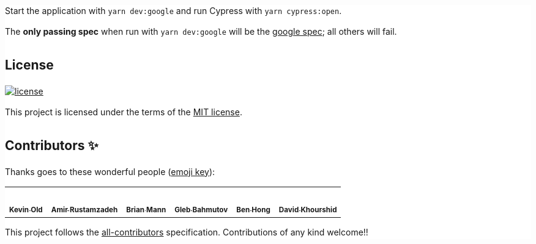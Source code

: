 Start the application with `yarn dev:google` and run Cypress with `yarn cypress:open`.

The **only passing spec** when run with `yarn dev:google` will be the [google spec](./cypress/tests/ui-auth-providers/google.spec.ts); all others will fail.

## License

[![license](https://img.shields.io/badge/license-MIT-green.svg)](https://github.com/cypress-io/cypress/blob/master/LICENSE)

This project is licensed under the terms of the [MIT license](/LICENSE).

[reactjs]: https://reactjs.org
[xstate]: https://xstate.js.org
[express]: https://expressjs.com
[lowdb]: https://github.com/typicode/lowdb
[typescript]: https://typescriptlang.org
[cypressdashboard]: https://dashboard.cypress.io/projects/7s5okt/runs
[material-ui]: https://material-ui.com
[okta]: https://okta.com
[auth0]: https://auth0.com
[oktacreateapp]: https://developer.okta.com/docs/guides/sign-into-spa/react/create-okta-application/
[cognito]: https://aws.amazon.com/cognito
[awsamplify]: https://amplify.aws
[google]: https://google.com

## Contributors ✨

Thanks goes to these wonderful people ([emoji key](https://allcontributors.org/docs/en/emoji-key)):




<table>
  <tr>
    <td align="center"><a href="http://www.kevinold.com"><img src="https://avatars0.githubusercontent.com/u/21967?v=4" width="100px;" alt=""/><br /><sub><b>Kevin Old</b></sub></a></td>
    <td align="center"><a href="https://twitter.com/amirrustam"><img src="https://avatars0.githubusercontent.com/u/334337?v=4" width="100px;" alt=""/><br /><sub><b>Amir Rustamzadeh</b></sub></a></td>
    <td align="center"><a href="https://twitter.com/be_mann"><img src="https://avatars2.githubusercontent.com/u/1268976?v=4" width="100px;" alt=""/><br /><sub><b>Brian Mann</b></sub></a></td>
    <td align="center"><a href="https://glebbahmutov.com/"><img src="https://avatars1.githubusercontent.com/u/2212006?v=4" width="100px;" alt=""/><br /><sub><b>Gleb Bahmutov</b></sub></a></td>
    <td align="center"><a href="http://www.bencodezen.io"><img src="https://avatars0.githubusercontent.com/u/4836334?v=4" width="100px;" alt=""/><br /><sub><b>Ben Hong</b></sub></a></td>
    <td align="center"><a href="https://github.com/davidkpiano"><img src="https://avatars2.githubusercontent.com/u/1093738?v=4" width="100px;" alt=""/><br /><sub><b>David Khourshid</b></sub></a></td>
  </tr>
</table>







This project follows the [all-contributors](https://github.com/all-contributors/all-contributors) specification. Contributions of any kind welcome!!
